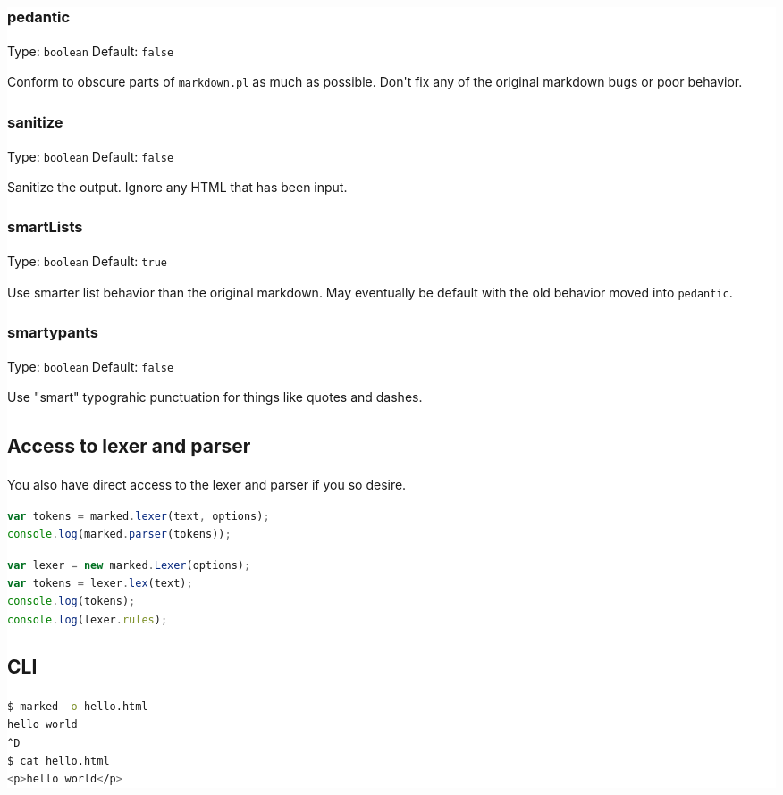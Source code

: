 ### pedantic

Type: `boolean`
Default: `false`

Conform to obscure parts of `markdown.pl` as much as possible. Don't fix any of
the original markdown bugs or poor behavior.

### sanitize

Type: `boolean`
Default: `false`

Sanitize the output. Ignore any HTML that has been input.

### smartLists

Type: `boolean`
Default: `true`

Use smarter list behavior than the original markdown. May eventually be
default with the old behavior moved into `pedantic`.

### smartypants

Type: `boolean`
Default: `false`

Use "smart" typograhic punctuation for things like quotes and dashes.

## Access to lexer and parser

You also have direct access to the lexer and parser if you so desire.

``` js
var tokens = marked.lexer(text, options);
console.log(marked.parser(tokens));
```

``` js
var lexer = new marked.Lexer(options);
var tokens = lexer.lex(text);
console.log(tokens);
console.log(lexer.rules);
```

## CLI

``` bash
$ marked -o hello.html
hello world
^D
$ cat hello.html
<p>hello world</p>
```

